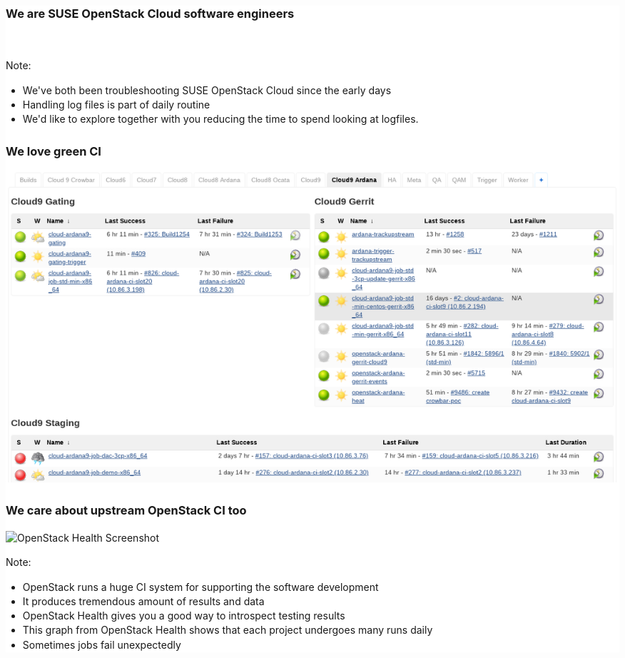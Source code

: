 [comment]: # (Warm-up - Why are we presenting?)

### We are SUSE OpenStack Cloud software engineers
<img data-src="images/user-friends-solid.svg" width=20% height=20% class="plain"/>

Note:
- We've both been troubleshooting SUSE OpenStack Cloud since the early days
- Handling log files is part of daily routine
- We'd like to explore together with you reducing the time to spend
  looking at logfiles.



### We love green CI

![SUSE OpenStack Cloud CI](images/cloud9-ardana-mostly-green.png)



### We care about upstream OpenStack CI too
![OpenStack Health Screenshot](images/openstack-health-screenshot.png)

Note:
- OpenStack runs a huge CI system for supporting the software development
- It produces tremendous amount of results and data
- OpenStack Health gives you a good way to introspect testing results
- This graph from OpenStack Health shows that each project undergoes
  many runs daily
- Sometimes jobs fail unexpectedly


